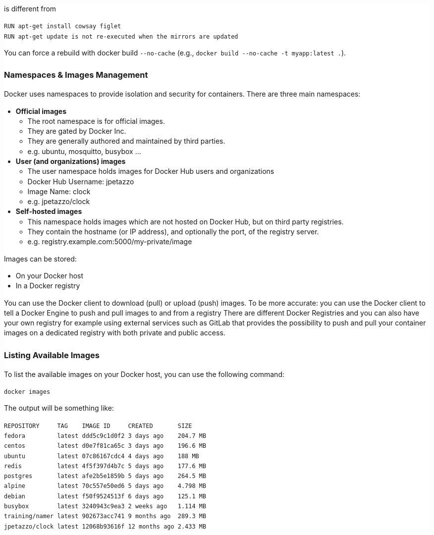 is different from

```bash
RUN apt-get install cowsay figlet
RUN apt-get update is not re-executed when the mirrors are updated
```

You can force a rebuild with docker build `--no-cache` (e.g., `docker build --no-cache -t myapp:latest .`).

### Namespaces & Images Management

Docker uses namespaces to provide isolation and security for containers.
There are three main namespaces:
- **Official images**
  - The root namespace is for official images. 
  - They are gated by Docker Inc.
  - They are generally authored and maintained by third parties.
  - e.g. ubuntu, mosquitto, busybox ...
- **User (and organizations) images**
  - The user namespace holds images for Docker Hub users and organizations
  - Docker Hub Username: jpetazzo 
  - Image Name: clock
  - e.g. jpetazzo/clock
- **Self-hosted images**
  - This namespace holds images which are not hosted on Docker Hub, but on third party registries.
  - They contain the hostname (or IP address), and optionally the port, of the registry server.
  - e.g. registry.example.com:5000/my-private/image

Images can be stored:
- On your Docker host
- In a Docker registry

You can use the Docker client to download (pull) or upload (push) images.
To be more accurate: you can use the Docker client to tell a Docker Engine to push and pull images to and from a registry
There are different Docker Registries and you can also have your own registry for example using external 
services such as GitLab that provides the possibility to push and pull 
your container images on a dedicated registry with both private and public access.

### Listing Available Images

To list the available images on your Docker host, you can use the following command:

```bash
docker images
```

The output will be something like:

```bash
REPOSITORY     TAG    IMAGE ID     CREATED       SIZE
fedora         latest ddd5c9c1d0f2 3 days ago    204.7 MB
centos         latest d0e7f81ca65c 3 days ago    196.6 MB
ubuntu         latest 07c86167cdc4 4 days ago    188 MB
redis          latest 4f5f397d4b7c 5 days ago    177.6 MB
postgres       latest afe2b5e1859b 5 days ago    264.5 MB
alpine         latest 70c557e50ed6 5 days ago    4.798 MB
debian         latest f50f9524513f 6 days ago    125.1 MB
busybox        latest 3240943c9ea3 2 weeks ago   1.114 MB
training/namer latest 902673acc741 9 months ago  289.3 MB
jpetazzo/clock latest 12068b93616f 12 months ago 2.433 MB
```
